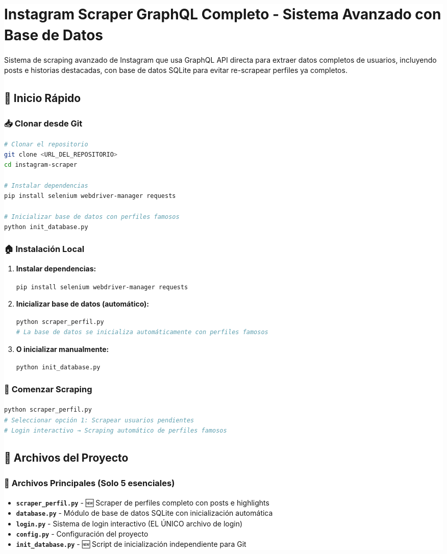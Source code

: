 # Instagram Scraper GraphQL Completo - Sistema Avanzado con Base de Datos

Sistema de scraping avanzado de Instagram que usa GraphQL API directa para extraer datos completos de usuarios, incluyendo posts e historias destacadas, con base de datos SQLite para evitar re-scrapear perfiles ya completos.

## 🚀 Inicio Rápido

### 📥 **Clonar desde Git**
```bash
# Clonar el repositorio
git clone <URL_DEL_REPOSITORIO>
cd instagram-scraper

# Instalar dependencias
pip install selenium webdriver-manager requests

# Inicializar base de datos con perfiles famosos
python init_database.py
```

### 🏠 **Instalación Local**
1. **Instalar dependencias:**
   ```bash
   pip install selenium webdriver-manager requests
   ```

2. **Inicializar base de datos (automático):**
   ```bash
   python scraper_perfil.py
   # La base de datos se inicializa automáticamente con perfiles famosos
   ```

3. **O inicializar manualmente:**
   ```bash
   python init_database.py
   ```

### 🎯 **Comenzar Scraping**
```bash
python scraper_perfil.py
# Seleccionar opción 1: Scrapear usuarios pendientes
# Login interactivo → Scraping automático de perfiles famosos
```

## 📁 Archivos del Proyecto

### 🎯 **Archivos Principales (Solo 5 esenciales)**
- **`scraper_perfil.py`** - 🆕 Scraper de perfiles completo con posts e highlights
- **`database.py`** - Módulo de base de datos SQLite con inicialización automática
- **`login.py`** - Sistema de login interactivo (EL ÚNICO archivo de login)
- **`config.py`** - Configuración del proyecto
- **`init_database.py`** - 🆕 Script de inicialización independiente para Git
